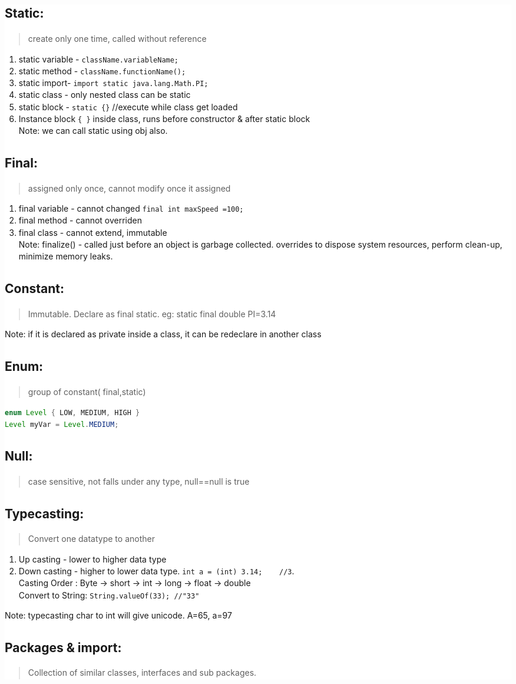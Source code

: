 
## Static:  
> create only one time, called without reference

1. static variable - `className.variableName;`
2. static method -   `className.functionName();` 
3. static import-   `import static java.lang.Math.PI;`    
4. static class - only nested class can be static
5. static block - `static {}` //execute while class get loaded
6. Instance block `{ }` inside class, runs before constructor & after static block   
Note: we can call static using obj also.

## Final:  
> assigned only once, cannot modify once it assigned

1. final variable - cannot changed  `final int maxSpeed =100;`
2. final method - cannot overriden 
3. final class - cannot extend, immutable   
Note: finalize() - called just before an object is garbage collected. overrides to dispose system resources, perform clean-up, minimize memory leaks.

## Constant: 
> Immutable. Declare as final static.  eg: static final double PI=3.14

Note: if it is declared as private inside a class, it can be redeclare in another class  

## Enum:  
> group of constant( final,static)

```java
enum Level { LOW, MEDIUM, HIGH }
Level myVar = Level.MEDIUM;
```
## Null: 
> case sensitive, not falls under any type, null==null is true

## Typecasting:  
> Convert one datatype to another

1. Up casting - lower to higher data type    
2. Down casting - higher to lower data type. 
`int a = (int) 3.14;	//3`.   
Casting Order : Byte -> short -> int -> long -> float -> double  
Convert to String: `String.valueOf(33); //"33"`

Note: typecasting char to int will give unicode. A=65, a=97  
## Packages & import: 
> Collection of similar classes, interfaces and sub packages.
